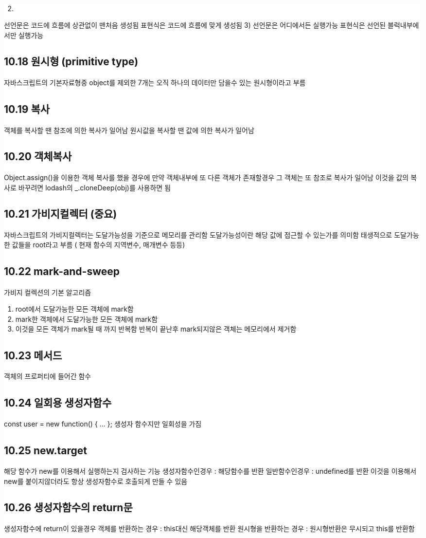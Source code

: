 2)
선언문은 코드에 흐름에 상관없이 맨처음 생성됨
표현식은 코드에 흐름에 맞게 생성됨
3)
선언문은 어디에서든 실행가능
표현식은 선언된 블럭내부에서만 실행가능

## 10.18 원시형 (primitive type)
자바스크립트의 기본자료형중 object를 제외한 7개는 오직 하나의 데이터만 담을수 있는 원시형이라고 부름

## 10.19 복사
객체를 복사할 땐 참조에 의한 복사가 일어남
원시값을 복사할 땐 값에 의한 복사가 일어남

## 10.20 객체복사
Object.assign()을 이용한 객체 복사를 했을 경우에 만약 객체내부에 또 다른 객체가 존재할경우
그 객체는 또 참조로 복사가 일어남
이것을 값의 복사로 바꾸려면 lodash의 _.cloneDeep(obj)를 사용하면 됨


## 10.21 가비지컬렉터   (**중요**)
자바스크립트의 가비지컬렉터는 도달가능성을 기준으로 메모리를 관리함
도달가능성이란 해당 값에 접근할 수 있는가를 의미함
태생적으로 도달가능한 값들을 root라고 부름 ( 현재 함수의 지역변수, 매개변수 등등)

## 10.22 mark-and-sweep
가비지 컬렉션의 기본 알고리즘
1. root에서 도달가능한 모든 객체에 mark함
2. mark한 객체에서 도달가능한 모든 객체에 mark함
3. 이것을 모든 객체가 mark될 때 까지 반복함
반복이 끝난후 mark되지않은 객체는 메모리에서 제거함

## 10.23 메서드
객체의 프로퍼티에 들어간 함수

## 10.24 일회용 생성자함수
const user = new function() { ... };
생성자 함수지만 일회성을 가짐

## 10.25 new.target
해당 함수가 new를 이용해서 실행하는지 검사하는 기능
생성자함수인경우 : 해당함수를 반환
일반함수인경우 : undefined를 반환
이것을 이용해서 new를 붙이지않더라도 항상 생성자함수로 호출되게 만들 수 있음

## 10.26 생성자함수의 return문
생성자함수에 return이 있을경우
객체를 반환하는 경우 : this대신 해당객체를 반환
원시형을 반환하는 경우 : 원시형반환은 무시되고 this를 반환함
